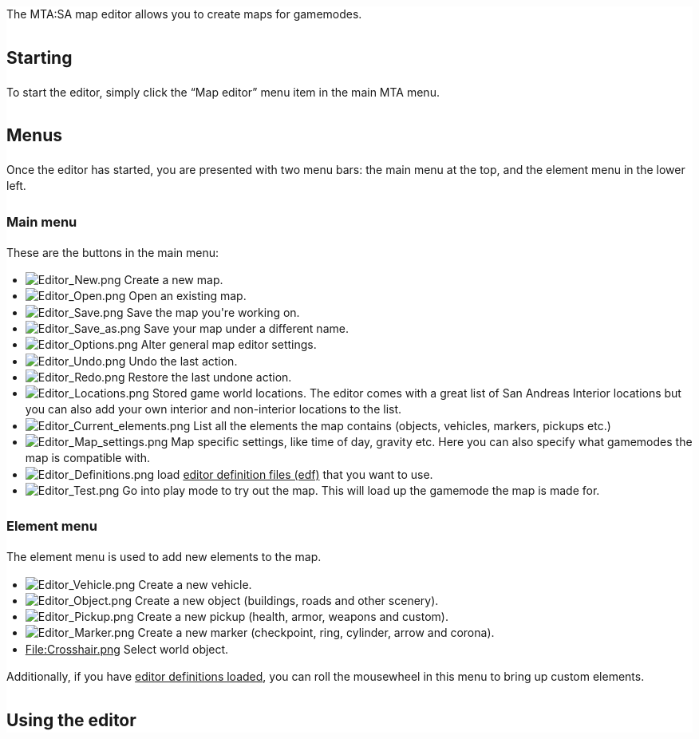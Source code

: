 The MTA:SA map editor allows you to create maps for gamemodes.

Starting
--------

To start the editor, simply click the “Map editor” menu item in the main MTA menu.

Menus
-----

Once the editor has started, you are presented with two menu bars: the main menu at the top, and the element menu in the lower left.

### Main menu

These are the buttons in the main menu:

-   ![Editor\_New.png](/images/editor_new.png) Create a new map.
-   ![Editor\_Open.png](/images/editor_open.png) Open an existing map.
-   ![Editor\_Save.png](/images/editor_save.png) Save the map you're working on.
-   ![Editor\_Save\_as.png](/images/editor_save_as.png) Save your map under a different name.
-   ![Editor\_Options.png](/images/editor_options.png) Alter general map editor settings.
-   ![Editor\_Undo.png](/images/editor_undo.png) Undo the last action.
-   ![Editor\_Redo.png](/images/editor_redo.png) Restore the last undone action.
-   ![Editor\_Locations.png](/images/editor_locations.png) Stored game world locations. The editor comes with a great list of San Andreas Interior locations but you can also add your own interior and non-interior locations to the list.
-   ![Editor\_Current\_elements.png](/images/editor_current_elements.png) List all the elements the map contains (objects, vehicles, markers, pickups etc.)
-   ![Editor\_Map\_settings.png](/images/editor_map_settings.png) Map specific settings, like time of day, gravity etc. Here you can also specify what gamemodes the map is compatible with.
-   ![Editor\_Definitions.png](/docs/images/editor_definitions.png) load [editor definition files (edf)](/resource-editor/edf.md "wikilink") that you want to use.
-   ![Editor\_Test.png](/images/editor_test.png) Go into play mode to try out the map. This will load up the gamemode the map is made for.

### Element menu

The element menu is used to add new elements to the map.

-   ![Editor\_Vehicle.png](/images/editor_vehicle.png) Create a new vehicle.
-   ![Editor\_Object.png](/images/editor_object.png) Create a new object (buildings, roads and other scenery).
-   ![Editor\_Pickup.png](/images/editor_pickup.png) Create a new pickup (health, armor, weapons and custom).
-   ![Editor\_Marker.png](/images/editor_marker.png) Create a new marker (checkpoint, ring, cylinder, arrow and corona).
-   [<File:Crosshair.png>‎](/docs/file-crosshair.png‎.md "wikilink") Select world object.

Additionally, if you have [editor definitions loaded](/docs/resource-editor/edf.md "wikilink"), you can roll the mousewheel in this menu to bring up custom elements.

Using the editor
----------------
